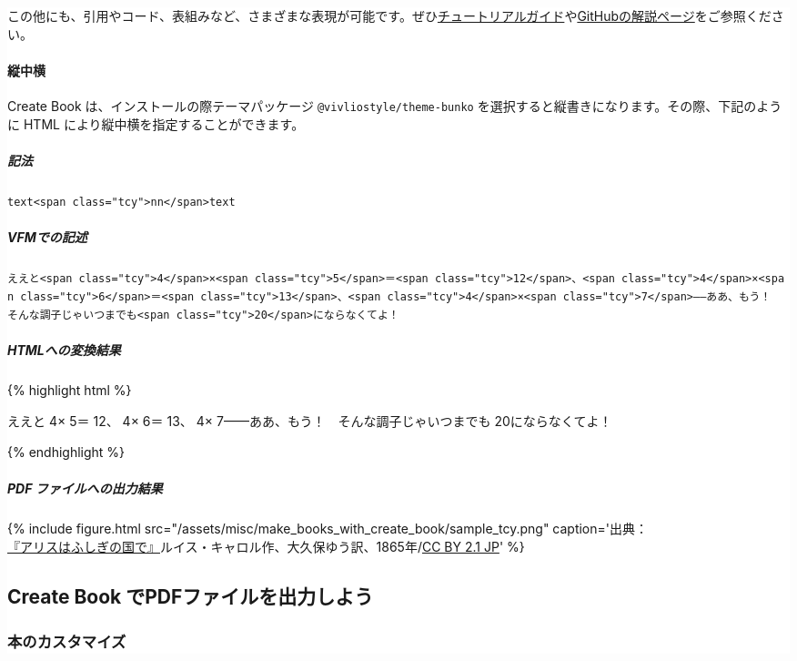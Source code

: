 
この他にも、引用やコード、表組みなど、さまざまな表現が可能です。ぜひ[チュートリアルガイド](https://docs.vivliostyle.org/#/ja/create-book)や[GitHubの解説ページ<i class="fas fa-external-link-alt"></i>](https://docs.github.com/ja/github/writing-on-github/basic-writing-and-formatting-syntax)をご参照ください。


#### 縦中横

Create Book は、インストールの際テーマパッケージ `@vivliostyle/theme-bunko` を選択すると縦書きになります。その際、下記のように HTML により縦中横を指定することができます。

##### 記法

```
text<span class="tcy">nn</span>text
```

##### VFMでの記述

```
ええと<span class="tcy">4</span>×<span class="tcy">5</span>＝<span class="tcy">12</span>、<span class="tcy">4</span>×<span class="tcy">6</span>＝<span class="tcy">13</span>、<span class="tcy">4</span>×<span class="tcy">7</span>——ああ、もう！　そんな調子じゃいつまでも<span class="tcy">20</span>にならなくてよ！
```

##### HTMLへの変換結果

{% highlight html %}
<p>ええと
  <span class="tcy">4</span>×
  <span class="tcy">5</span>＝
  <span class="tcy">12</span>、
  <span class="tcy">4</span>×
  <span class="tcy">6</span>＝
  <span class="tcy">13</span>、
  <span class="tcy">4</span>×
  <span class="tcy">7</span>——ああ、もう！　そんな調子じゃいつまでも
  <span class="tcy">20</span>にならなくてよ！
</p>
{% endhighlight %}

##### PDF ファイルへの出力結果

{% include figure.html
  src="/assets/misc/make_books_with_create_book/sample_tcy.png"
  caption='出典：[『アリスはふしぎの国で』<i class="fas fa-external-link-alt"></i>](https://www.aozora.gr.jp/cards/001393/files/57320_57183.html)ルイス・キャロル作、大久保ゆう訳、1865年/[CC BY 2.1 JP<i class="fas fa-external-link-alt"></i>](https://creativecommons.org/licenses/by/2.1/jp/)'
%}



## Create Book でPDFファイルを出力しよう

### 本のカスタマイズ
